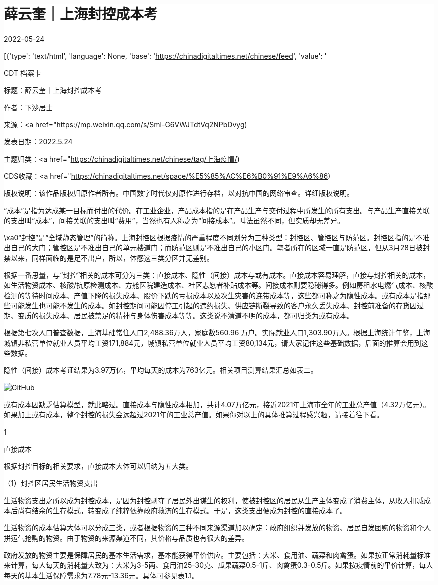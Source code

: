 # 薛云奎｜上海封控成本考

2022-05-24

[{'type': 'text/html', 'language': None, 'base': 'https://chinadigitaltimes.net/chinese/feed', 'value': '

CDT 档案卡

标题：薛云奎｜上海封控成本考

作者：下沙居士

来源：<a href="https://mp.weixin.qq.com/s/Sml-G6VWJTdtVq2NPbDvyg)

发表日期：2022.5.24

主题归类：<a href="https://chinadigitaltimes.net/chinese/tag/上海疫情/)

CDS收藏：<a href="https://chinadigitaltimes.net/space/%E5%85%AC%E6%B0%91%E9%A6%86)

版权说明：该作品版权归原作者所有。中国数字时代仅对原作进行存档，以对抗中国的网络审查。详细版权说明。





“成本”是指为达成某一目标而付出的代价。在工业企业，产品成本指的是在产品生产与交付过程中所发生的所有支出。与产品生产直接关联的支出叫“成本”，间接关联的支出叫“费用”，当然也有人称之为“间接成本”。叫法虽然不同，但实质却无差异。

\xa0“封控”是“全域静态管理”的简称。上海封控区根据疫情的严重程度不同划分为三种类型：封控区、管控区与防范区。封控区指的是不准出自己的大门；管控区是不准出自己的单元楼道门；而防范区则是不准出自己的小区门。笔者所在的区域一直是防范区，但从3月28日被封禁以来，同样面临的是足不出户，所以，体感这三类分区并无差别。

根据一番思量，与“封控”相关的成本可分为三类：直接成本、隐性（间接）成本与或有成本。直接成本容易理解，直接与封控相关的成本，如生活物资成本、核酸/抗原检测成本、方舱医院建造成本、社区志愿者补贴成本等。间接成本则要隐秘得多。例如房租水电燃气成本、核酸检测的等待时间成本、产值下降的损失成本、股价下跌的亏损成本以及次生灾害的连带成本等，这些都可称之为隐性成本。或有成本是指那些可能发生也可能不发生的成本。如封控期间可能因停工引起的违约损失、供应链断裂导致的客户永久丢失成本、封控前准备的存货因过期、变质的损失成本、居民被禁足的精神与身体伤害成本等等。这类说不清道不明的成本，都可归类为或有成本。

根据第七次人口普查数据，上海基础常住人口2,488.36万人，家庭数560.96 万户。实际就业人口1,303.90万人。根据上海统计年鉴，上海城镇非私营单位就业人员平均工资171,884元，城镇私营单位就业人员平均工资80,134元，请大家记住这些基础数据，后面的推算会用到这些数据。

隐性（间接）成本考证结果为3.97万亿，平均每天的成本为763亿元。相关项目测算结果汇总如表二。

![GitHub](https://chinadigitaltimes.net/chinese/files/2022/05/post-681945-628cf5186b5a1.png)

或有成本因缺乏估算模型，就此略过。直接成本与隐性成本相加，共计4.07万亿元，接近2021年上海市全年的工业总产值（4.32万亿元）。如果加上或有成本，整个封控的损失会远超过2021年的工业总产值。如果你对以上的具体推算过程感兴趣，请接着往下看。

1

直接成本

根据封控目标的相关要求，直接成本大体可以归纳为五大类。

（1）封控区居民生活物资支出

生活物资支出之所以成为封控成本，是因为封控剥夺了居民外出谋生的权利，使被封控区的居民从生产主体变成了消费主体，从收入扣减成本后尚有结余的生存模式，转变成了纯粹依靠政府救济的生存模式。于是，这类支出便成为封控的直接成本了。

生活物资的成本估算大体可以分成三类，或者根据物资的三种不同来源渠道加以确定：政府组织并发放的物资、居民自发团购的物资和个人拼运气抢购的物资。由于物资的来源渠道不同，其价格与品质也有很大的差异。

政府发放的物资主要是保障居民的基本生活需求，基本能获得平价供应。主要包括：大米、食用油、蔬菜和肉禽蛋。如果按正常消耗量标准来计算，每人每天的消耗量大致为：大米为3-5两、食用油25-30克、瓜果蔬菜0.5-1斤、肉禽蛋0.3-0.5斤。如果按疫情前的平价计算，每人每天的基本生活保障需求为7.78元-13.36元。具体可参见表1.1。
